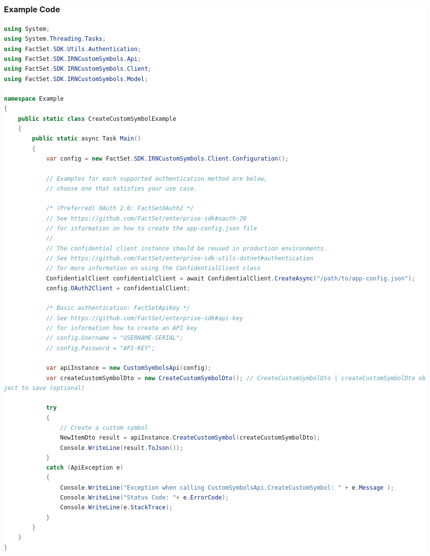 ### Example Code

```csharp
using System;
using System.Threading.Tasks;
using FactSet.SDK.Utils.Authentication;
using FactSet.SDK.IRNCustomSymbols.Api;
using FactSet.SDK.IRNCustomSymbols.Client;
using FactSet.SDK.IRNCustomSymbols.Model;

namespace Example
{
    public static class CreateCustomSymbolExample
    {
        public static async Task Main()
        {
            var config = new FactSet.SDK.IRNCustomSymbols.Client.Configuration();

            // Examples for each supported authentication method are below,
            // choose one that satisfies your use case.

            /* (Preferred) OAuth 2.0: FactSetOAuth2 */
            // See https://github.com/FactSet/enterprise-sdk#oauth-20
            // for information on how to create the app-config.json file
            //
            // The confidential client instance should be reused in production environments.
            // See https://github.com/FactSet/enterprise-sdk-utils-dotnet#authentication
            // for more information on using the ConfidentialClient class
            ConfidentialClient confidentialClient = await ConfidentialClient.CreateAsync("/path/to/app-config.json");
            config.OAuth2Client = confidentialClient;

            /* Basic authentication: FactSetApiKey */
            // See https://github.com/FactSet/enterprise-sdk#api-key
            // for information how to create an API key
            // config.Username = "USERNAME-SERIAL";
            // config.Password = "API-KEY";

            var apiInstance = new CustomSymbolsApi(config);
            var createCustomSymbolDto = new CreateCustomSymbolDto(); // CreateCustomSymbolDto | createCustomSymbolDto object to save (optional) 

            try
            {
                // Create a custom symbol
                NewItemDto result = apiInstance.CreateCustomSymbol(createCustomSymbolDto);
                Console.WriteLine(result.ToJson());
            }
            catch (ApiException e)
            {
                Console.WriteLine("Exception when calling CustomSymbolsApi.CreateCustomSymbol: " + e.Message );
                Console.WriteLine("Status Code: "+ e.ErrorCode);
                Console.WriteLine(e.StackTrace);
            }
        }
    }
}
```
